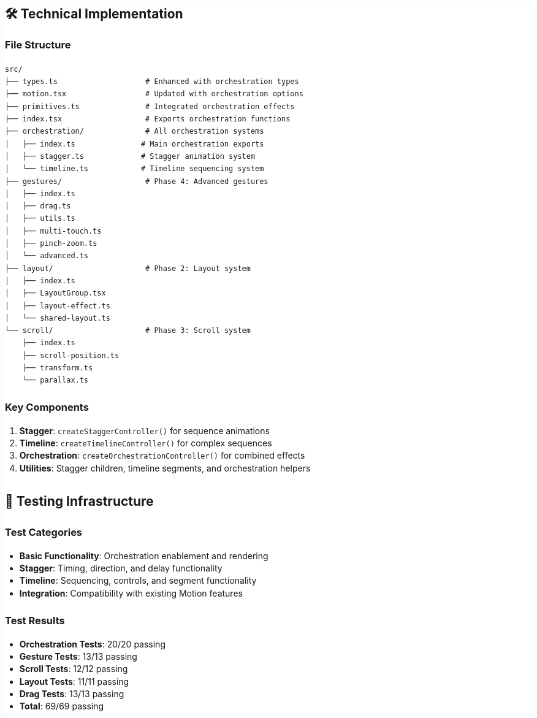 ## 🛠 Technical Implementation

### File Structure
```
src/
├── types.ts                    # Enhanced with orchestration types
├── motion.tsx                  # Updated with orchestration options
├── primitives.ts               # Integrated orchestration effects
├── index.tsx                   # Exports orchestration functions
├── orchestration/              # All orchestration systems
│   ├── index.ts               # Main orchestration exports
│   ├── stagger.ts             # Stagger animation system
│   └── timeline.ts            # Timeline sequencing system
├── gestures/                   # Phase 4: Advanced gestures
│   ├── index.ts
│   ├── drag.ts
│   ├── utils.ts
│   ├── multi-touch.ts
│   ├── pinch-zoom.ts
│   └── advanced.ts
├── layout/                     # Phase 2: Layout system
│   ├── index.ts
│   ├── LayoutGroup.tsx
│   ├── layout-effect.ts
│   └── shared-layout.ts
└── scroll/                     # Phase 3: Scroll system
    ├── index.ts
    ├── scroll-position.ts
    ├── transform.ts
    └── parallax.ts
```

### Key Components
1. **Stagger**: `createStaggerController()` for sequence animations
2. **Timeline**: `createTimelineController()` for complex sequences
3. **Orchestration**: `createOrchestrationController()` for combined effects
4. **Utilities**: Stagger children, timeline segments, and orchestration helpers

## 🧪 Testing Infrastructure

### Test Categories
- **Basic Functionality**: Orchestration enablement and rendering
- **Stagger**: Timing, direction, and delay functionality
- **Timeline**: Sequencing, controls, and segment functionality
- **Integration**: Compatibility with existing Motion features

### Test Results
- **Orchestration Tests**: 20/20 passing
- **Gesture Tests**: 13/13 passing
- **Scroll Tests**: 12/12 passing
- **Layout Tests**: 11/11 passing
- **Drag Tests**: 13/13 passing
- **Total**: 69/69 passing
